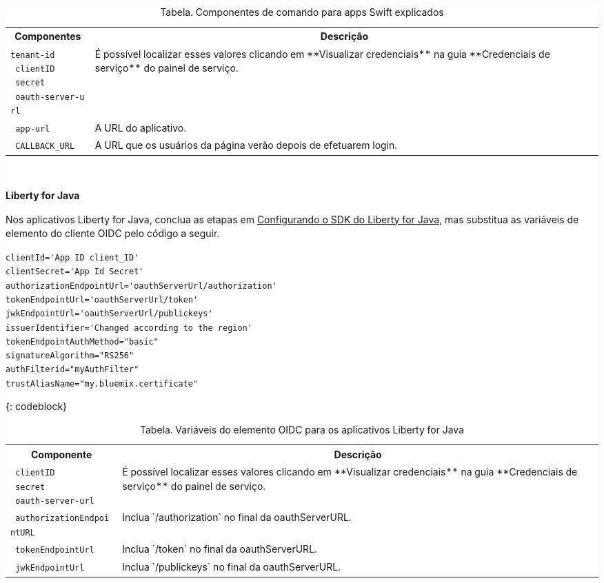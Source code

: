   <table>
  <caption>Tabela. Componentes de comando para apps Swift explicados</caption>
    <tr>
      <th> Componentes </th>
      <th> Descrição </th>
    </tr>
    <tr>
      <td><code>tenant-id</code> </br> <code> clientID </code> </br> <code> secret </code> </br> <code> oauth-server-url </code> </br></td>
      <td> É possível localizar esses valores clicando em **Visualizar credenciais** na guia **Credenciais de serviço** do painel de serviço. </td>
    </tr>
    <tr>
      <td><code> app-url </code></td>
      <td>A URL do aplicativo.</td>
    </tr>
    <tr>
      <td><code> CALLBACK_URL </code></td>
      <td> A URL que os usuários da página verão depois de efetuarem login. </td>
    </tr>
  </table>


</br>

**Liberty for Java**

Nos aplicativos Liberty for Java, conclua as etapas em [Configurando o SDK do Liberty for Java](#lfj-setup), mas substitua as variáveis de elemento do cliente OIDC pelo código a seguir.

  ```
  clientId='App ID client_ID'
  clientSecret='App Id Secret'      
  authorizationEndpointUrl='oauthServerUrl/authorization'       
  tokenEndpointUrl='oauthServerUrl/token'
  jwkEndpointUrl='oauthServerUrl/publickeys'
  issuerIdentifier='Changed according to the region'
  tokenEndpointAuthMethod="basic"
  signatureAlgorithm="RS256"
  authFilterid="myAuthFilter"
  trustAliasName="my.bluemix.certificate"
  ```
  {: codeblock}

  <table>
  <caption>Tabela. Variáveis do elemento OIDC para os aplicativos Liberty for Java</caption>
    <tr>
      <th> Componente </th>
      <th> Descrição </th>
    </tr>
    <tr>
    <td><code> clientID </code> </br> <code> secret </code> </br> <code> oauth-server-url </code> </br></td>
    <td>É possível localizar esses valores clicando em **Visualizar credenciais** na guia **Credenciais de serviço** do painel de serviço.</td>
    </tr>
    <tr>
      <td><code> authorizationEndpointURL </code></td>
      <td> Inclua `/authorization` no final da oauthServerURL.</td>
    </tr>
    <tr>
      <td><code> tokenEndpointUrl </code></td>
      <td>Inclua `/token` no final da oauthServerURL.</td>
    </tr>
    <tr>
      <td><code> jwkEndpointUrl </code></td>
      <td>Inclua `/publickeys` no final da oauthServerURL.</td>